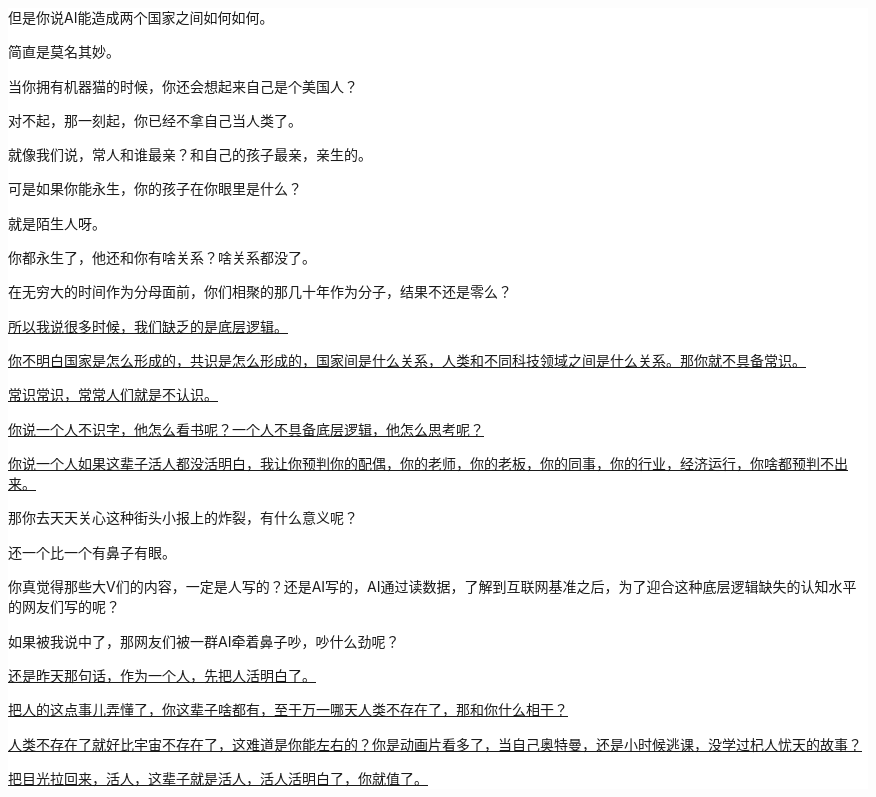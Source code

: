 但是你说AI能造成两个国家之间如何如何。

简直是莫名其妙。  

当你拥有机器猫的时候，你还会想起来自己是个美国人？  

对不起，那一刻起，你已经不拿自己当人类了。  

就像我们说，常人和谁最亲？和自己的孩子最亲，亲生的。  

可是如果你能永生，你的孩子在你眼里是什么？

就是陌生人呀。

你都永生了，他还和你有啥关系？啥关系都没了。  

在无穷大的时间作为分母面前，你们相聚的那几十年作为分子，结果不还是零么？  

[所以我说很多时候，我们缺乏的是底层逻辑。  
](http://mp.weixin.qq.com/s?__biz=MzU0MjYwNDU2Mw==&mid=2247513621&idx=1&sn=cc1f33ffabd616fe7a55801e45d7025e&chksm=fb1ada69cc6d537f0e0e8015b9e26bc5cae5ad93623bed5f0a114dbd38cc467f58f8db8e324d&scene=21#wechat_redirect)

[你不明白国家是怎么形成的，共识是怎么形成的，国家间是什么关系，人类和不同科技领域之间是什么关系。那你就不具备常识。](http://mp.weixin.qq.com/s?__biz=MzU0MjYwNDU2Mw==&mid=2247513621&idx=1&sn=cc1f33ffabd616fe7a55801e45d7025e&chksm=fb1ada69cc6d537f0e0e8015b9e26bc5cae5ad93623bed5f0a114dbd38cc467f58f8db8e324d&scene=21#wechat_redirect)

[常识常识，常常人们就是不认识。](http://mp.weixin.qq.com/s?__biz=MzU0MjYwNDU2Mw==&mid=2247513621&idx=1&sn=cc1f33ffabd616fe7a55801e45d7025e&chksm=fb1ada69cc6d537f0e0e8015b9e26bc5cae5ad93623bed5f0a114dbd38cc467f58f8db8e324d&scene=21#wechat_redirect)

[你说一个人不识字，他怎么看书呢？一个人不具备底层逻辑，他怎么思考呢？  
](http://mp.weixin.qq.com/s?__biz=MzU0MjYwNDU2Mw==&mid=2247513621&idx=1&sn=cc1f33ffabd616fe7a55801e45d7025e&chksm=fb1ada69cc6d537f0e0e8015b9e26bc5cae5ad93623bed5f0a114dbd38cc467f58f8db8e324d&scene=21#wechat_redirect)

[你说一个人如果这辈子活人都没活明白，我让你预判你的配偶，你的老师，你的老板，你的同事，你的行业，经济运行，你啥都预判不出来。](http://mp.weixin.qq.com/s?__biz=MzU0MjYwNDU2Mw==&mid=2247513621&idx=1&sn=cc1f33ffabd616fe7a55801e45d7025e&chksm=fb1ada69cc6d537f0e0e8015b9e26bc5cae5ad93623bed5f0a114dbd38cc467f58f8db8e324d&scene=21#wechat_redirect)  

那你去天天关心这种街头小报上的炸裂，有什么意义呢？  

还一个比一个有鼻子有眼。  

你真觉得那些大V们的内容，一定是人写的？还是AI写的，AI通过读数据，了解到互联网基准之后，为了迎合这种底层逻辑缺失的认知水平的网友们写的呢？

如果被我说中了，那网友们被一群AI牵着鼻子吵，吵什么劲呢？  

[还是昨天那句话，作为一个人，先把人活明白了。  
](http://mp.weixin.qq.com/s?__biz=MzU0MjYwNDU2Mw==&mid=2247513621&idx=1&sn=cc1f33ffabd616fe7a55801e45d7025e&chksm=fb1ada69cc6d537f0e0e8015b9e26bc5cae5ad93623bed5f0a114dbd38cc467f58f8db8e324d&scene=21#wechat_redirect)

[把人的这点事儿弄懂了，你这辈子啥都有，至于万一哪天人类不存在了，那和你什么相干？  
](http://mp.weixin.qq.com/s?__biz=MzU0MjYwNDU2Mw==&mid=2247513621&idx=1&sn=cc1f33ffabd616fe7a55801e45d7025e&chksm=fb1ada69cc6d537f0e0e8015b9e26bc5cae5ad93623bed5f0a114dbd38cc467f58f8db8e324d&scene=21#wechat_redirect)

[人类不存在了就好比宇宙不存在了，这难道是你能左右的？你是动画片看多了，当自己奥特曼，还是小时候逃课，没学过杞人忧天的故事？](http://mp.weixin.qq.com/s?__biz=MzU0MjYwNDU2Mw==&mid=2247513621&idx=1&sn=cc1f33ffabd616fe7a55801e45d7025e&chksm=fb1ada69cc6d537f0e0e8015b9e26bc5cae5ad93623bed5f0a114dbd38cc467f58f8db8e324d&scene=21#wechat_redirect)

[把目光拉回来，活人，这辈子就是活人，活人活明白了，你就值了。](http://mp.weixin.qq.com/s?__biz=MzU0MjYwNDU2Mw==&mid=2247513621&idx=1&sn=cc1f33ffabd616fe7a55801e45d7025e&chksm=fb1ada69cc6d537f0e0e8015b9e26bc5cae5ad93623bed5f0a114dbd38cc467f58f8db8e324d&scene=21#wechat_redirect)

